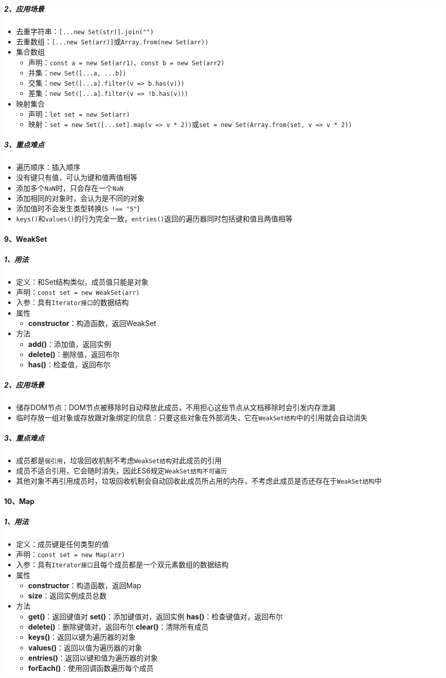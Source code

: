 ##### 2、应用场景 #####

* 去重字符串：`[...new Set(str)].join("")`
* 去重数组：`[...new Set(arr)]`或`Array.from(new Set(arr))`
* 集合数组
  * 声明：`const a = new Set(arr1)`、`const b = new Set(arr2)`
  * 并集：`new Set([...a, ...b])`
  * 交集：`new Set([...a].filter(v => b.has(v)))`
  * 差集：`new Set([...a].filter(v => !b.has(v)))`
* 映射集合
  * 声明：`let set = new Set(arr)`
  * 映射：`set = new Set([...set].map(v => v * 2))`或`set = new Set(Array.from(set, v => v * 2))`

##### 3、重点难点 #####

* 遍历顺序：插入顺序
* 没有键只有值，可认为键和值两值相等
* 添加多个`NaN`时，只会存在一个`NaN`
* 添加相同的对象时，会认为是不同的对象
* 添加值时不会发生类型转换(`5 !== "5"`)
* `keys()`和`values()`的行为完全一致，`entries()`返回的遍历器同时包括键和值且两值相等

#### 9、WeakSet ####

##### 1、用法 #####

* 定义：和Set结构类似，成员值只能是对象
* 声明：`const set = new WeakSet(arr)`
* 入参：具有`Iterator接口`的数据结构
* 属性
  * **constructor**：构造函数，返回WeakSet
* 方法
  * **add()**：添加值，返回实例
  * **delete()**：删除值，返回布尔
  * **has()**：检查值，返回布尔

##### 2、应用场景 #####

* 储存DOM节点：DOM节点被移除时自动释放此成员，不用担心这些节点从文档移除时会引发内存泄漏
* 临时存放一组对象或存放跟对象绑定的信息：只要这些对象在外部消失，它在`WeakSet结构`中的引用就会自动消失

##### 3、重点难点 #####

* 成员都是`弱引用`，垃圾回收机制不考虑`WeakSet结构`对此成员的引用
* 成员不适合引用，它会随时消失，因此ES6规定`WeakSet结构不可遍历`
* 其他对象不再引用成员时，垃圾回收机制会自动回收此成员所占用的内存，不考虑此成员是否还存在于`WeakSet结构`中

#### 10、Map ####

##### 1、用法 #####

* 定义：成员键是任何类型的值
* 声明：`const set = new Map(arr)`
* 入参：具有`Iterator接口`且每个成员都是一个双元素数组的数据结构
* 属性
  * **constructor**：构造函数，返回Map
  * **size**：返回实例成员总数
* 方法
  * **get()**：返回键值对   	**set()**：添加键值对，返回实例       **has()**：检查键值对，返回布尔
  * **delete()**：删除键值对，返回布尔		**clear()**：清除所有成员
  * **keys()**：返回以键为遍历器的对象
  * **values()**：返回以值为遍历器的对象
  * **entries()**：返回以键和值为遍历器的对象
  * **forEach()**：使用回调函数遍历每个成员
